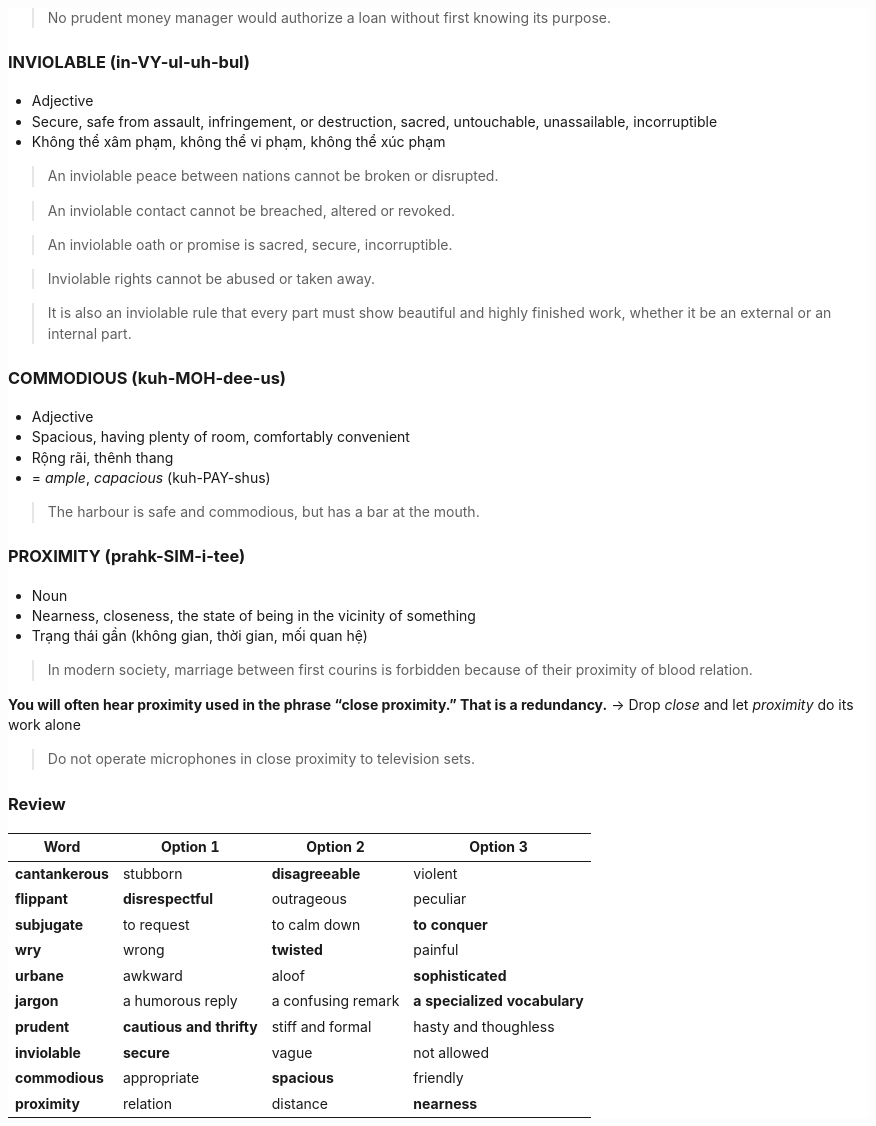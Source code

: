 > No prudent money manager would authorize a loan without first knowing its purpose.

### INVIOLABLE (in-VY-ul-uh-bul)

* Adjective
* Secure, safe from assault, infringement, or destruction, sacred, untouchable, unassailable, incorruptible
* Không thể xâm phạm, không thể vi phạm, không thể xúc phạm

> An inviolable peace between nations cannot be broken or disrupted.  

> An inviolable contact cannot be breached, altered or revoked.

> An inviolable oath or promise is sacred, secure, incorruptible.  

> Inviolable rights cannot be abused or taken away.  

> It is also an inviolable rule that every part must show beautiful and highly finished work, whether it be an external or an internal part.

### COMMODIOUS (kuh-MOH-dee-us)

* Adjective
* Spacious, having plenty of room, comfortably convenient
* Rộng rãi, thênh thang
* = _ample_, _capacious_ (kuh-PAY-shus)

> The harbour is safe and commodious, but has a bar at the mouth.  

### PROXIMITY (prahk-SIM-i-tee)

* Noun
* Nearness, closeness, the state of being in the vicinity of something
* Trạng thái gần (không gian, thời gian, mối quan hệ)

> In modern society, marriage between first courins is forbidden because of their proximity of blood relation.

**You will often hear proximity used in the phrase “close proximity.” That is a redundancy.** &rarr; Drop _close_ and let _proximity_ do its work alone  

> Do not operate microphones in close proximity to television sets.

### Review

| Word          | Option 1                 | Option 2           | Option 3                    |
|---------------|--------------------------|--------------------|-----------------------------|
**cantankerous**| stubborn                 | **disagreeable**   | violent 
**flippant**    | **disrespectful**        | outrageous         | peculiar
**subjugate**   | to request               | to calm down       | **to conquer**
**wry**         | wrong                    | **twisted**        | painful
**urbane**      | awkward                  | aloof              | **sophisticated**
**jargon**      | a humorous reply         | a confusing remark | **a specialized vocabulary**
**prudent**     | **cautious and thrifty** | stiff and formal   | hasty and thoughless
**inviolable**  | **secure**                   | vague              | not allowed
**commodious**  | appropriate              | **spacious**       | friendly
**proximity**   | relation                 | distance           | **nearness**
